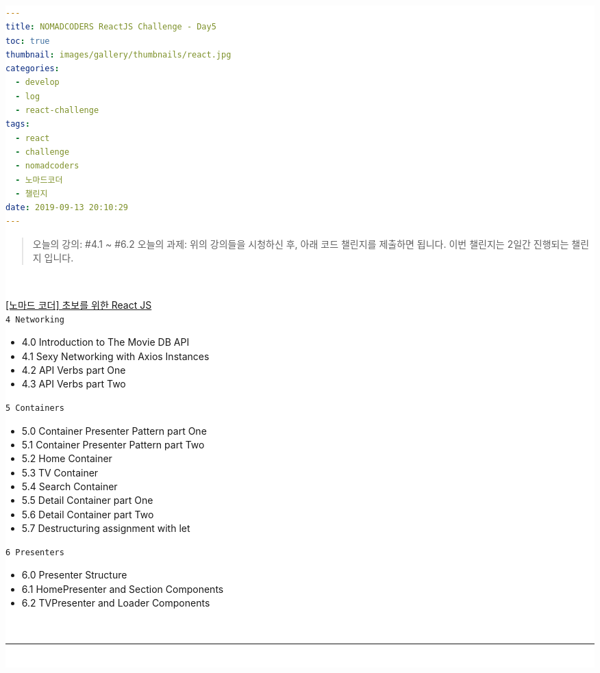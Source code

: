 ```yaml
---
title: NOMADCODERS ReactJS Challenge - Day5
toc: true
thumbnail: images/gallery/thumbnails/react.jpg
categories:
  - develop
  - log
  - react-challenge
tags:
  - react
  - challenge
  - nomadcoders
  - 노마드코더
  - 챌린지
date: 2019-09-13 20:10:29
---
```


> 오늘의 강의: #4.1 ~ #6.2
> 오늘의 과제: 위의 강의들을 시청하신 후, 아래 코드 챌린지를 제출하면 됩니다.
> 이번 챌린지는 2일간 진행되는 챌린지 입니다.

<br/>

[[노마드 코더] 초보를 위한 React JS](https://academy.nomadcoders.co/courses/436641/lectures/8467057)  
`4 Networking`

- 4.0 Introduction to The Movie DB API
- 4.1 Sexy Networking with Axios Instances
- 4.2 API Verbs part One
- 4.3 API Verbs part Two

`5 Containers`

- 5.0 Container Presenter Pattern part One
- 5.1 Container Presenter Pattern part Two
- 5.2 Home Container
- 5.3 TV Container
- 5.4 Search Container
- 5.5 Detail Container part One
- 5.6 Detail Container part Two
- 5.7 Destructuring assignment with let

`6 Presenters`

- 6.0 Presenter Structure
- 6.1 HomePresenter and Section Components
- 6.2 TVPresenter and Loader Components

<br/>


---

<br/>
